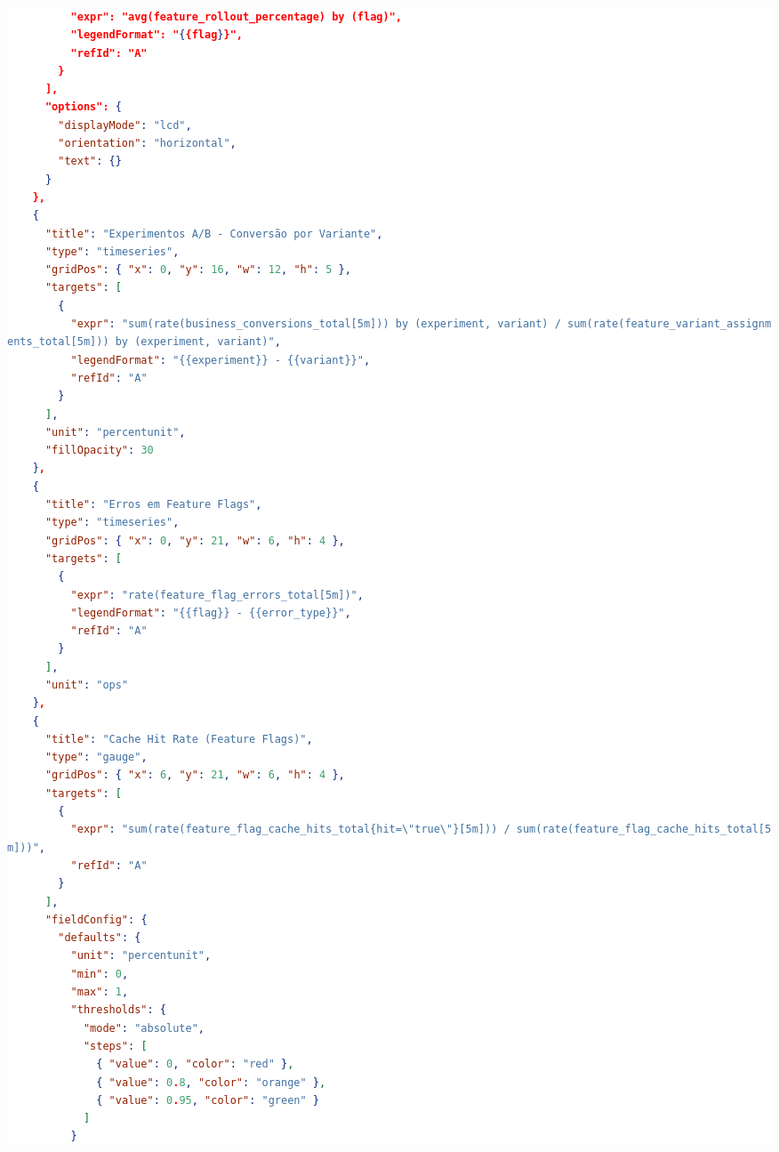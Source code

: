 ```json
          "expr": "avg(feature_rollout_percentage) by (flag)",
          "legendFormat": "{{flag}}",
          "refId": "A"
        }
      ],
      "options": {
        "displayMode": "lcd",
        "orientation": "horizontal",
        "text": {}
      }
    },
    {
      "title": "Experimentos A/B - Conversão por Variante",
      "type": "timeseries",
      "gridPos": { "x": 0, "y": 16, "w": 12, "h": 5 },
      "targets": [
        {
          "expr": "sum(rate(business_conversions_total[5m])) by (experiment, variant) / sum(rate(feature_variant_assignments_total[5m])) by (experiment, variant)",
          "legendFormat": "{{experiment}} - {{variant}}",
          "refId": "A"
        }
      ],
      "unit": "percentunit",
      "fillOpacity": 30
    },
    {
      "title": "Erros em Feature Flags",
      "type": "timeseries",
      "gridPos": { "x": 0, "y": 21, "w": 6, "h": 4 },
      "targets": [
        {
          "expr": "rate(feature_flag_errors_total[5m])",
          "legendFormat": "{{flag}} - {{error_type}}",
          "refId": "A"
        }
      ],
      "unit": "ops"
    },
    {
      "title": "Cache Hit Rate (Feature Flags)",
      "type": "gauge",
      "gridPos": { "x": 6, "y": 21, "w": 6, "h": 4 },
      "targets": [
        {
          "expr": "sum(rate(feature_flag_cache_hits_total{hit=\"true\"}[5m])) / sum(rate(feature_flag_cache_hits_total[5m]))",
          "refId": "A"
        }
      ],
      "fieldConfig": {
        "defaults": {
          "unit": "percentunit",
          "min": 0,
          "max": 1,
          "thresholds": {
            "mode": "absolute",
            "steps": [
              { "value": 0, "color": "red" },
              { "value": 0.8, "color": "orange" },
              { "value": 0.95, "color": "green" }
            ]
          }
```